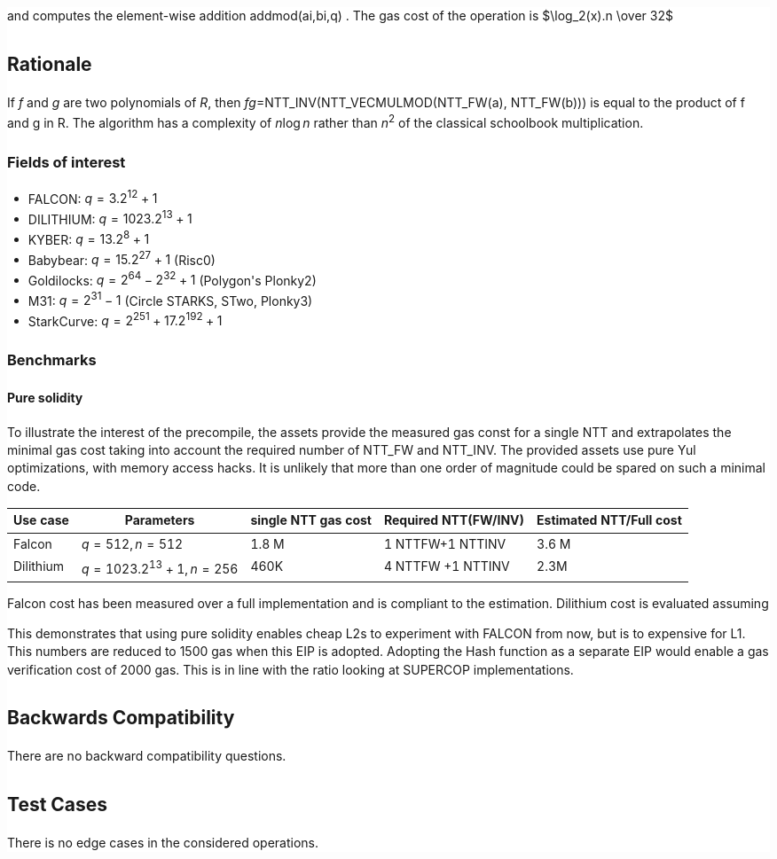 and computes the element-wise addition addmod(ai,bi,q) .
The gas cost of the operation is $\log_2(x).n \over 32$

## Rationale

If $f$ and $g$ are two polynomials of $R$, then $fg$=NTT_INV(NTT_VECMULMOD(NTT_FW(a), NTT_FW(b))) is equal to the product of f and g in R. 
The algorithm has a complexity of $n \log n$ rather than $n^2$ of the classical schoolbook multiplication.



### Fields of interest

- FALCON: $q=3.2^{12}+1$
- DILITHIUM: $q=1023.2^{13}+1$
- KYBER: $q=13.2^8+1$
- Babybear: $q=15.2^{27}+1$ (Risc0)
- Goldilocks: $q=2^{64}-2^{32}+1$ (Polygon's Plonky2)
- M31: $q=2^{31}-1$ (Circle STARKS, STwo, Plonky3)
- StarkCurve: $q=2^{251}+17.2^{192}+1$


### Benchmarks

#### Pure solidity

To illustrate the interest of the precompile, the assets provide the measured gas const for a single NTT and extrapolates the minimal gas cost taking into account the required number of NTT_FW and NTT_INV. The provided assets use pure Yul optimizations, with memory access hacks. It is unlikely that more than one order of magnitude could be spared on such a minimal code. 

|Use case| Parameters                   | single NTT gas cost         |  Required NTT(FW/INV)    | Estimated NTT/Full cost |
|--|------------------------|---------------------|---------------------|---|
|Falcon| $q=512, n=512$       | 1.8 M | 1 NTTFW+1 NTTINV |3.6 M| 
|Dilithium| $q=1023.2^{13}+1, n=256$| 460K | 4 NTTFW +1 NTTINV|2.3M|

Falcon cost has been measured over a full implementation and is compliant to the estimation. Dilithium cost is evaluated assuming

This demonstrates that using pure solidity enables cheap L2s to experiment with FALCON from now, but is to expensive for L1.
This numbers are reduced to 1500 gas when this EIP is adopted.
Adopting the Hash function as a separate EIP would enable a gas verification cost of 2000 gas.
This is in line with the ratio  looking at SUPERCOP implementations.





## Backwards Compatibility
There are no backward compatibility questions.


## Test Cases
There is no edge cases in the considered operations.
